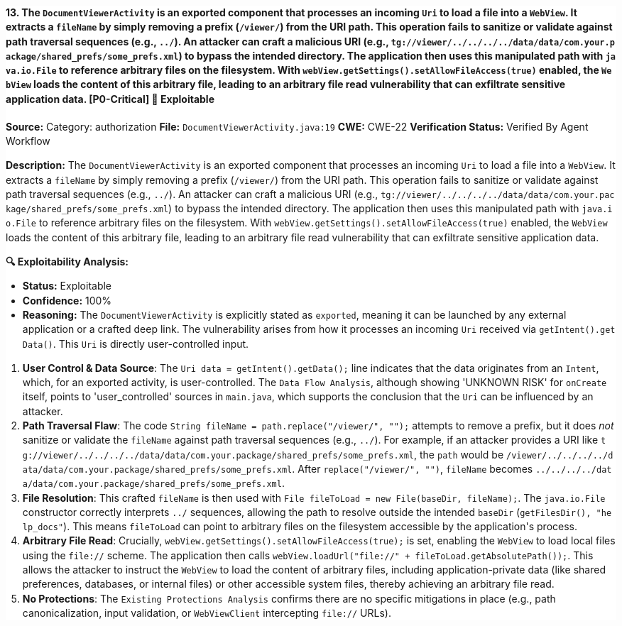 
#### 13. The `DocumentViewerActivity` is an exported component that processes an incoming `Uri` to load a file into a `WebView`. It extracts a `fileName` by simply removing a prefix (`/viewer/`) from the URI path. This operation fails to sanitize or validate against path traversal sequences (e.g., `../`). An attacker can craft a malicious URI (e.g., `tg://viewer/../../../../data/data/com.your.package/shared_prefs/some_prefs.xml`) to bypass the intended directory. The application then uses this manipulated path with `java.io.File` to reference arbitrary files on the filesystem. With `webView.getSettings().setAllowFileAccess(true)` enabled, the `WebView` loads the content of this arbitrary file, leading to an arbitrary file read vulnerability that can exfiltrate sensitive application data. [P0-Critical] 🔴 Exploitable
**Source:** Category: authorization
**File:** `DocumentViewerActivity.java:19`
**CWE:** CWE-22
**Verification Status:** Verified By Agent Workflow

**Description:**
The `DocumentViewerActivity` is an exported component that processes an incoming `Uri` to load a file into a `WebView`. It extracts a `fileName` by simply removing a prefix (`/viewer/`) from the URI path. This operation fails to sanitize or validate against path traversal sequences (e.g., `../`). An attacker can craft a malicious URI (e.g., `tg://viewer/../../../../data/data/com.your.package/shared_prefs/some_prefs.xml`) to bypass the intended directory. The application then uses this manipulated path with `java.io.File` to reference arbitrary files on the filesystem. With `webView.getSettings().setAllowFileAccess(true)` enabled, the `WebView` loads the content of this arbitrary file, leading to an arbitrary file read vulnerability that can exfiltrate sensitive application data.

**🔍 Exploitability Analysis:**
- **Status:** Exploitable
- **Confidence:** 100%
- **Reasoning:** The `DocumentViewerActivity` is explicitly stated as `exported`, meaning it can be launched by any external application or a crafted deep link. The vulnerability arises from how it processes an incoming `Uri` received via `getIntent().getData()`. This `Uri` is directly user-controlled input.

1.  **User Control & Data Source**: The `Uri data = getIntent().getData();` line indicates that the data originates from an `Intent`, which, for an exported activity, is user-controlled. The `Data Flow Analysis`, although showing 'UNKNOWN RISK' for `onCreate` itself, points to 'user_controlled' sources in `main.java`, which supports the conclusion that the `Uri` can be influenced by an attacker.
2.  **Path Traversal Flaw**: The code `String fileName = path.replace("/viewer/", "");` attempts to remove a prefix, but it does *not* sanitize or validate the `fileName` against path traversal sequences (e.g., `../`). For example, if an attacker provides a URI like `tg://viewer/../../../../data/data/com.your.package/shared_prefs/some_prefs.xml`, the `path` would be `/viewer/../../../../data/data/com.your.package/shared_prefs/some_prefs.xml`. After `replace("/viewer/", "")`, `fileName` becomes `../../../../data/data/com.your.package/shared_prefs/some_prefs.xml`.
3.  **File Resolution**: This crafted `fileName` is then used with `File fileToLoad = new File(baseDir, fileName);`. The `java.io.File` constructor correctly interprets `../` sequences, allowing the path to resolve outside the intended `baseDir` (`getFilesDir(), "help_docs"`). This means `fileToLoad` can point to arbitrary files on the filesystem accessible by the application's process.
4.  **Arbitrary File Read**: Crucially, `webView.getSettings().setAllowFileAccess(true);` is set, enabling the `WebView` to load local files using the `file://` scheme. The application then calls `webView.loadUrl("file://" + fileToLoad.getAbsolutePath());`. This allows the attacker to instruct the `WebView` to load the content of arbitrary files, including application-private data (like shared preferences, databases, or internal files) or other accessible system files, thereby achieving an arbitrary file read.
5.  **No Protections**: The `Existing Protections Analysis` confirms there are no specific mitigations in place (e.g., path canonicalization, input validation, or `WebViewClient` intercepting `file://` URLs).
